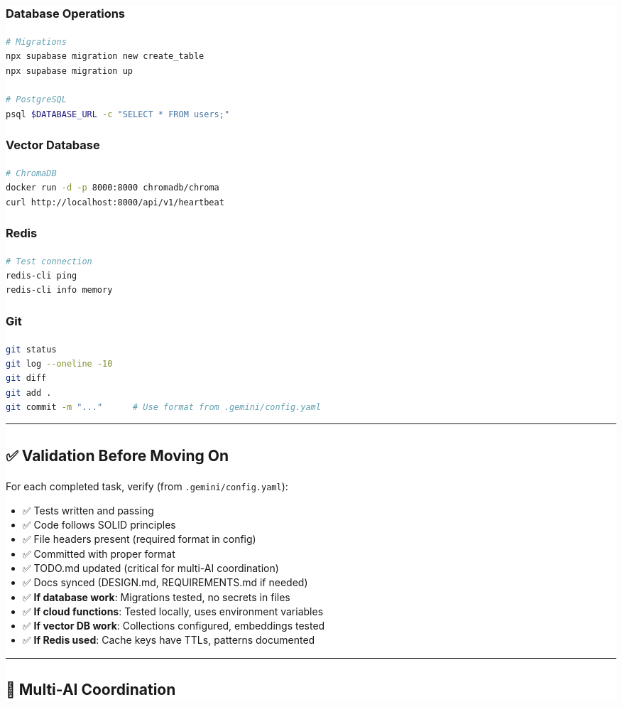 ### Database Operations
```bash
# Migrations
npx supabase migration new create_table
npx supabase migration up

# PostgreSQL
psql $DATABASE_URL -c "SELECT * FROM users;"
```

### Vector Database
```bash
# ChromaDB
docker run -d -p 8000:8000 chromadb/chroma
curl http://localhost:8000/api/v1/heartbeat
```

### Redis
```bash
# Test connection
redis-cli ping
redis-cli info memory
```

### Git
```bash
git status
git log --oneline -10
git diff
git add .
git commit -m "..."      # Use format from .gemini/config.yaml
```

---

## ✅ Validation Before Moving On

For each completed task, verify (from `.gemini/config.yaml`):
- ✅ Tests written and passing
- ✅ Code follows SOLID principles
- ✅ File headers present (required format in config)
- ✅ Committed with proper format
- ✅ TODO.md updated (critical for multi-AI coordination)
- ✅ Docs synced (DESIGN.md, REQUIREMENTS.md if needed)
- ✅ **If database work**: Migrations tested, no secrets in files
- ✅ **If cloud functions**: Tested locally, uses environment variables
- ✅ **If vector DB work**: Collections configured, embeddings tested
- ✅ **If Redis used**: Cache keys have TTLs, patterns documented

---

## 🤝 Multi-AI Coordination
